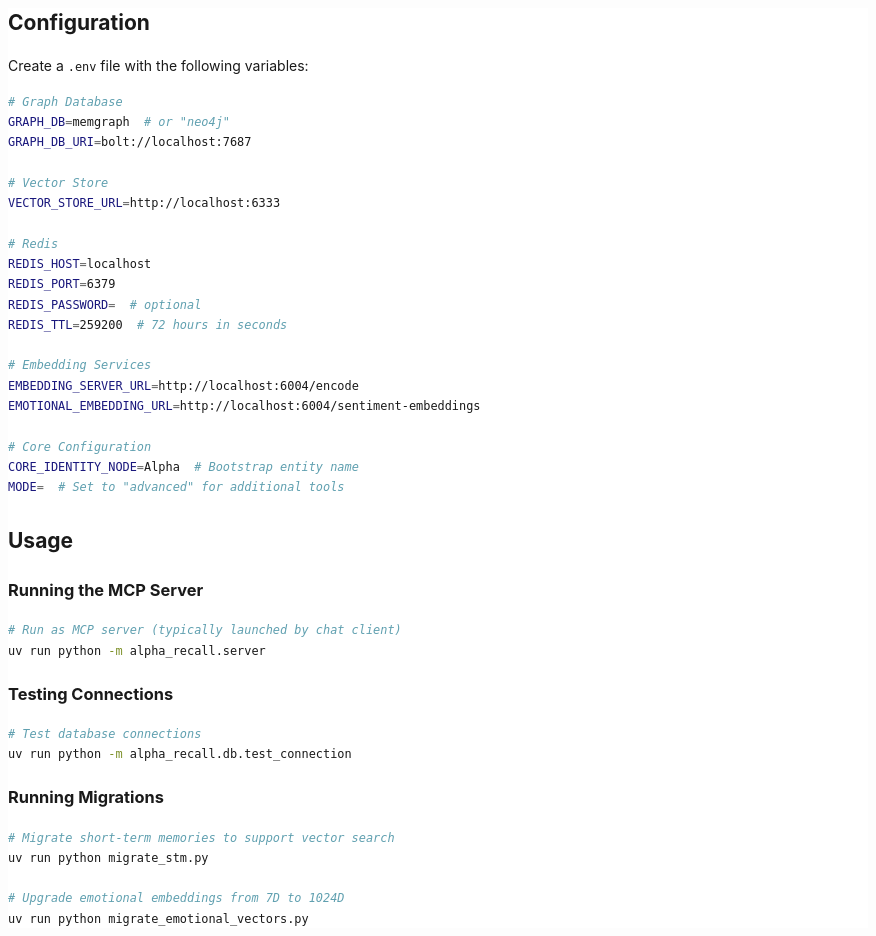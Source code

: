 ## Configuration

Create a `.env` file with the following variables:

```bash
# Graph Database
GRAPH_DB=memgraph  # or "neo4j"
GRAPH_DB_URI=bolt://localhost:7687

# Vector Store
VECTOR_STORE_URL=http://localhost:6333

# Redis
REDIS_HOST=localhost
REDIS_PORT=6379
REDIS_PASSWORD=  # optional
REDIS_TTL=259200  # 72 hours in seconds

# Embedding Services
EMBEDDING_SERVER_URL=http://localhost:6004/encode
EMOTIONAL_EMBEDDING_URL=http://localhost:6004/sentiment-embeddings

# Core Configuration
CORE_IDENTITY_NODE=Alpha  # Bootstrap entity name
MODE=  # Set to "advanced" for additional tools
```

## Usage

### Running the MCP Server

```bash
# Run as MCP server (typically launched by chat client)
uv run python -m alpha_recall.server
```

### Testing Connections

```bash
# Test database connections
uv run python -m alpha_recall.db.test_connection
```

### Running Migrations

```bash
# Migrate short-term memories to support vector search
uv run python migrate_stm.py

# Upgrade emotional embeddings from 7D to 1024D
uv run python migrate_emotional_vectors.py
```
